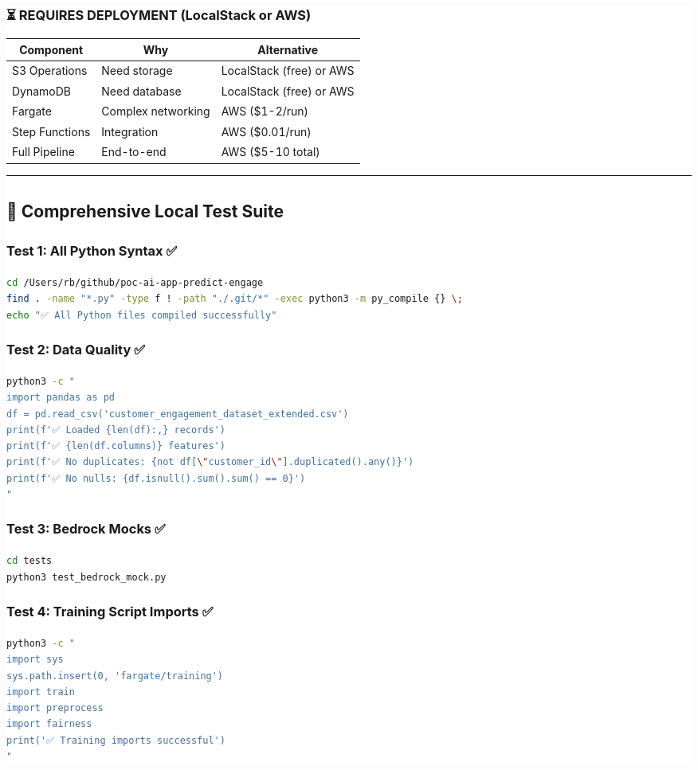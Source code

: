 ### ⏳ **REQUIRES DEPLOYMENT (LocalStack or AWS)**

| Component | Why | Alternative |
|-----------|-----|-------------|
| S3 Operations | Need storage | LocalStack (free) or AWS |
| DynamoDB | Need database | LocalStack (free) or AWS |
| Fargate | Complex networking | AWS ($1-2/run) |
| Step Functions | Integration | AWS ($0.01/run) |
| Full Pipeline | End-to-end | AWS ($5-10 total) |

---

## 🧪 Comprehensive Local Test Suite

### Test 1: All Python Syntax ✅
```bash
cd /Users/rb/github/poc-ai-app-predict-engage
find . -name "*.py" -type f ! -path "./.git/*" -exec python3 -m py_compile {} \;
echo "✅ All Python files compiled successfully"
```

### Test 2: Data Quality ✅
```bash
python3 -c "
import pandas as pd
df = pd.read_csv('customer_engagement_dataset_extended.csv')
print(f'✅ Loaded {len(df):,} records')
print(f'✅ {len(df.columns)} features')
print(f'✅ No duplicates: {not df[\"customer_id\"].duplicated().any()}')
print(f'✅ No nulls: {df.isnull().sum().sum() == 0}')
"
```

### Test 3: Bedrock Mocks ✅
```bash
cd tests
python3 test_bedrock_mock.py
```

### Test 4: Training Script Imports ✅
```bash
python3 -c "
import sys
sys.path.insert(0, 'fargate/training')
import train
import preprocess
import fairness
print('✅ Training imports successful')
"
```
